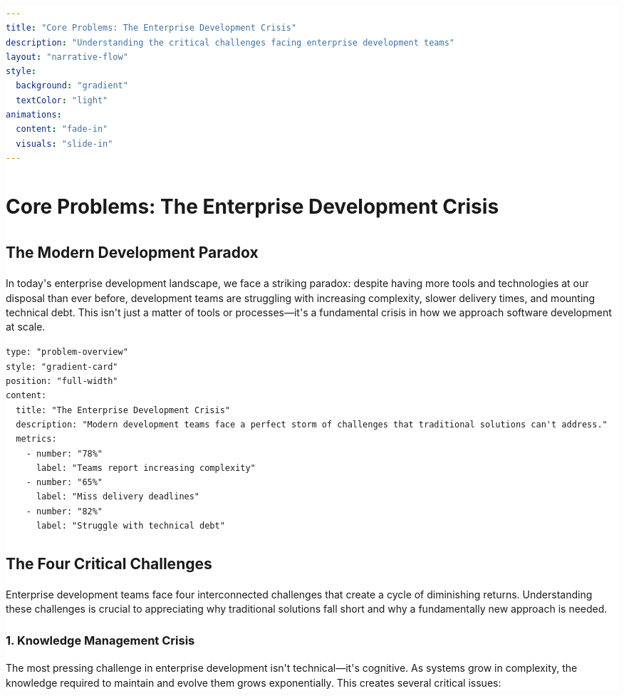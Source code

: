 ```yaml
---
title: "Core Problems: The Enterprise Development Crisis"
description: "Understanding the critical challenges facing enterprise development teams"
layout: "narrative-flow"
style:
  background: "gradient"
  textColor: "light"
animations:
  content: "fade-in"
  visuals: "slide-in"
---
```


# Core Problems: The Enterprise Development Crisis

## The Modern Development Paradox

In today's enterprise development landscape, we face a striking paradox: despite having more tools and technologies at our disposal than ever before, development teams are struggling with increasing complexity, slower delivery times, and mounting technical debt. This isn't just a matter of tools or processes—it's a fundamental crisis in how we approach software development at scale.

```component
type: "problem-overview"
style: "gradient-card"
position: "full-width"
content:
  title: "The Enterprise Development Crisis"
  description: "Modern development teams face a perfect storm of challenges that traditional solutions can't address."
  metrics:
    - number: "78%"
      label: "Teams report increasing complexity"
    - number: "65%"
      label: "Miss delivery deadlines"
    - number: "82%"
      label: "Struggle with technical debt"
```

## The Four Critical Challenges

Enterprise development teams face four interconnected challenges that create a cycle of diminishing returns. Understanding these challenges is crucial to appreciating why traditional solutions fall short and why a fundamentally new approach is needed.

### 1. Knowledge Management Crisis

The most pressing challenge in enterprise development isn't technical—it's cognitive. As systems grow in complexity, the knowledge required to maintain and evolve them grows exponentially. This creates several critical issues:
